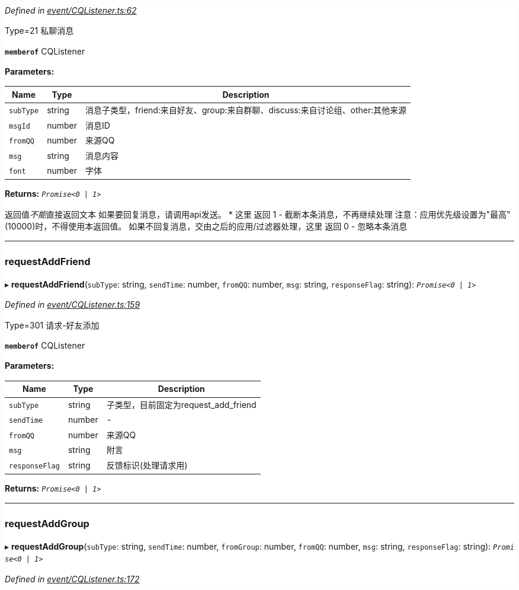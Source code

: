*Defined in [event/CQListener.ts:62](https://github.com/CaoMeiYouRen/node-cq-robot/blob/2d55f8e/src/event/CQListener.ts#L62)*

Type=21 私聊消息

**`memberof`** CQListener

**Parameters:**

Name | Type | Description |
------ | ------ | ------ |
`subType` | string | 消息子类型，friend:来自好友、group:来自群聊、discuss:来自讨论组、other:其他来源 |
`msgId` | number | 消息ID |
`fromQQ` | number | 来源QQ |
`msg` | string | 消息内容 |
`font` | number | 字体 |

**Returns:** *`Promise<0 | 1>`*

返回值*不能*直接返回文本 如果要回复消息，请调用api发送。  * 这里 返回 1 - 截断本条消息，不再继续处理
注意：应用优先级设置为"最高"(10000)时，不得使用本返回值。
如果不回复消息，交由之后的应用/过滤器处理，这里 返回 0 - 忽略本条消息

___

###  requestAddFriend

▸ **requestAddFriend**(`subType`: string, `sendTime`: number, `fromQQ`: number, `msg`: string, `responseFlag`: string): *`Promise<0 | 1>`*

*Defined in [event/CQListener.ts:159](https://github.com/CaoMeiYouRen/node-cq-robot/blob/2d55f8e/src/event/CQListener.ts#L159)*

Type=301 请求-好友添加

**`memberof`** CQListener

**Parameters:**

Name | Type | Description |
------ | ------ | ------ |
`subType` | string | 子类型，目前固定为request_add_friend |
`sendTime` | number | - |
`fromQQ` | number | 来源QQ |
`msg` | string | 附言 |
`responseFlag` | string | 反馈标识(处理请求用) |

**Returns:** *`Promise<0 | 1>`*

___

###  requestAddGroup

▸ **requestAddGroup**(`subType`: string, `sendTime`: number, `fromGroup`: number, `fromQQ`: number, `msg`: string, `responseFlag`: string): *`Promise<0 | 1>`*

*Defined in [event/CQListener.ts:172](https://github.com/CaoMeiYouRen/node-cq-robot/blob/2d55f8e/src/event/CQListener.ts#L172)*
